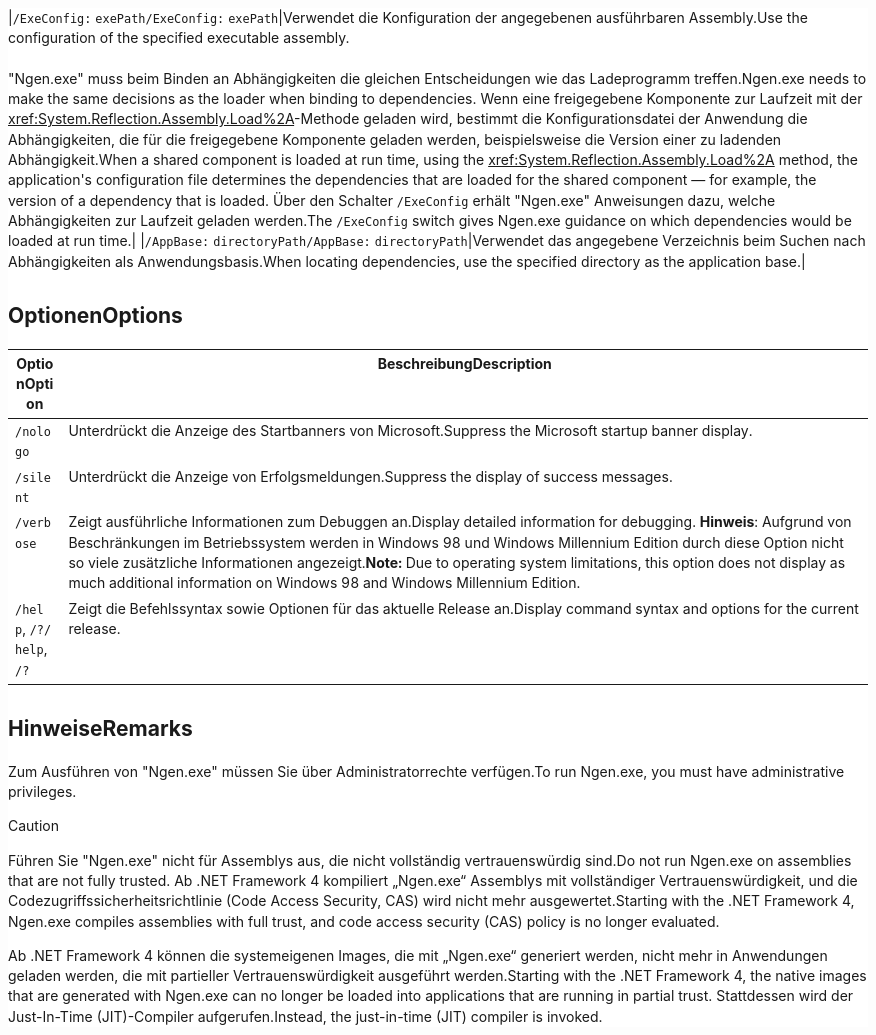 |<span data-ttu-id="52adc-184">`/ExeConfig:` `exePath`</span><span class="sxs-lookup"><span data-stu-id="52adc-184">`/ExeConfig:` `exePath`</span></span>|<span data-ttu-id="52adc-185">Verwendet die Konfiguration der angegebenen ausführbaren Assembly.</span><span class="sxs-lookup"><span data-stu-id="52adc-185">Use the configuration of the specified executable assembly.</span></span><br /><br /> <span data-ttu-id="52adc-186">"Ngen.exe" muss beim Binden an Abhängigkeiten die gleichen Entscheidungen wie das Ladeprogramm treffen.</span><span class="sxs-lookup"><span data-stu-id="52adc-186">Ngen.exe needs to make the same decisions as the loader when binding to dependencies.</span></span> <span data-ttu-id="52adc-187">Wenn eine freigegebene Komponente zur Laufzeit mit der <xref:System.Reflection.Assembly.Load%2A>-Methode geladen wird, bestimmt die Konfigurationsdatei der Anwendung die Abhängigkeiten, die für die freigegebene Komponente geladen werden, beispielsweise die Version einer zu ladenden Abhängigkeit.</span><span class="sxs-lookup"><span data-stu-id="52adc-187">When a shared component is loaded at run time, using the <xref:System.Reflection.Assembly.Load%2A> method, the application's configuration file determines the dependencies that are loaded for the shared component — for example, the version of a dependency that is loaded.</span></span> <span data-ttu-id="52adc-188">Über den Schalter `/ExeConfig` erhält "Ngen.exe" Anweisungen dazu, welche Abhängigkeiten zur Laufzeit geladen werden.</span><span class="sxs-lookup"><span data-stu-id="52adc-188">The `/ExeConfig` switch gives Ngen.exe guidance on which dependencies would be loaded at run time.</span></span>|
|<span data-ttu-id="52adc-189">`/AppBase:` `directoryPath`</span><span class="sxs-lookup"><span data-stu-id="52adc-189">`/AppBase:` `directoryPath`</span></span>|<span data-ttu-id="52adc-190">Verwendet das angegebene Verzeichnis beim Suchen nach Abhängigkeiten als Anwendungsbasis.</span><span class="sxs-lookup"><span data-stu-id="52adc-190">When locating dependencies, use the specified directory as the application base.</span></span>|

<a name="OptionTable"></a>

## <a name="options"></a><span data-ttu-id="52adc-191">Optionen</span><span class="sxs-lookup"><span data-stu-id="52adc-191">Options</span></span>

|<span data-ttu-id="52adc-192">Option</span><span class="sxs-lookup"><span data-stu-id="52adc-192">Option</span></span>|<span data-ttu-id="52adc-193">Beschreibung</span><span class="sxs-lookup"><span data-stu-id="52adc-193">Description</span></span>|
|------------|-----------------|
|`/nologo`|<span data-ttu-id="52adc-194">Unterdrückt die Anzeige des Startbanners von Microsoft.</span><span class="sxs-lookup"><span data-stu-id="52adc-194">Suppress the Microsoft startup banner display.</span></span>|
|`/silent`|<span data-ttu-id="52adc-195">Unterdrückt die Anzeige von Erfolgsmeldungen.</span><span class="sxs-lookup"><span data-stu-id="52adc-195">Suppress the display of success messages.</span></span>|
|`/verbose`|<span data-ttu-id="52adc-196">Zeigt ausführliche Informationen zum Debuggen an.</span><span class="sxs-lookup"><span data-stu-id="52adc-196">Display detailed information for debugging.</span></span> <span data-ttu-id="52adc-197">**Hinweis**:  Aufgrund von Beschränkungen im Betriebssystem werden in Windows 98 und Windows Millennium Edition durch diese Option nicht so viele zusätzliche Informationen angezeigt.</span><span class="sxs-lookup"><span data-stu-id="52adc-197">**Note:**  Due to operating system limitations, this option does not display as much additional information on Windows 98 and Windows Millennium Edition.</span></span>|
|<span data-ttu-id="52adc-198">`/help`, `/?`</span><span class="sxs-lookup"><span data-stu-id="52adc-198">`/help`, `/?`</span></span>|<span data-ttu-id="52adc-199">Zeigt die Befehlssyntax sowie Optionen für das aktuelle Release an.</span><span class="sxs-lookup"><span data-stu-id="52adc-199">Display command syntax and options for the current release.</span></span>|

## <a name="remarks"></a><span data-ttu-id="52adc-200">Hinweise</span><span class="sxs-lookup"><span data-stu-id="52adc-200">Remarks</span></span>

<span data-ttu-id="52adc-201">Zum Ausführen von "Ngen.exe" müssen Sie über Administratorrechte verfügen.</span><span class="sxs-lookup"><span data-stu-id="52adc-201">To run Ngen.exe, you must have administrative privileges.</span></span>

> [!CAUTION]
> <span data-ttu-id="52adc-202">Führen Sie "Ngen.exe" nicht für Assemblys aus, die nicht vollständig vertrauenswürdig sind.</span><span class="sxs-lookup"><span data-stu-id="52adc-202">Do not run Ngen.exe on assemblies that are not fully trusted.</span></span> <span data-ttu-id="52adc-203">Ab .NET Framework 4 kompiliert „Ngen.exe“ Assemblys mit vollständiger Vertrauenswürdigkeit, und die Codezugriffssicherheitsrichtlinie (Code Access Security, CAS) wird nicht mehr ausgewertet.</span><span class="sxs-lookup"><span data-stu-id="52adc-203">Starting with the .NET Framework 4, Ngen.exe compiles assemblies with full trust, and code access security (CAS) policy is no longer evaluated.</span></span>

<span data-ttu-id="52adc-204">Ab .NET Framework 4 können die systemeigenen Images, die mit „Ngen.exe“ generiert werden, nicht mehr in Anwendungen geladen werden, die mit partieller Vertrauenswürdigkeit ausgeführt werden.</span><span class="sxs-lookup"><span data-stu-id="52adc-204">Starting with the .NET Framework 4, the native images that are generated with Ngen.exe can no longer be loaded into applications that are running in partial trust.</span></span> <span data-ttu-id="52adc-205">Stattdessen wird der Just-In-Time (JIT)-Compiler aufgerufen.</span><span class="sxs-lookup"><span data-stu-id="52adc-205">Instead, the just-in-time (JIT) compiler is invoked.</span></span>
